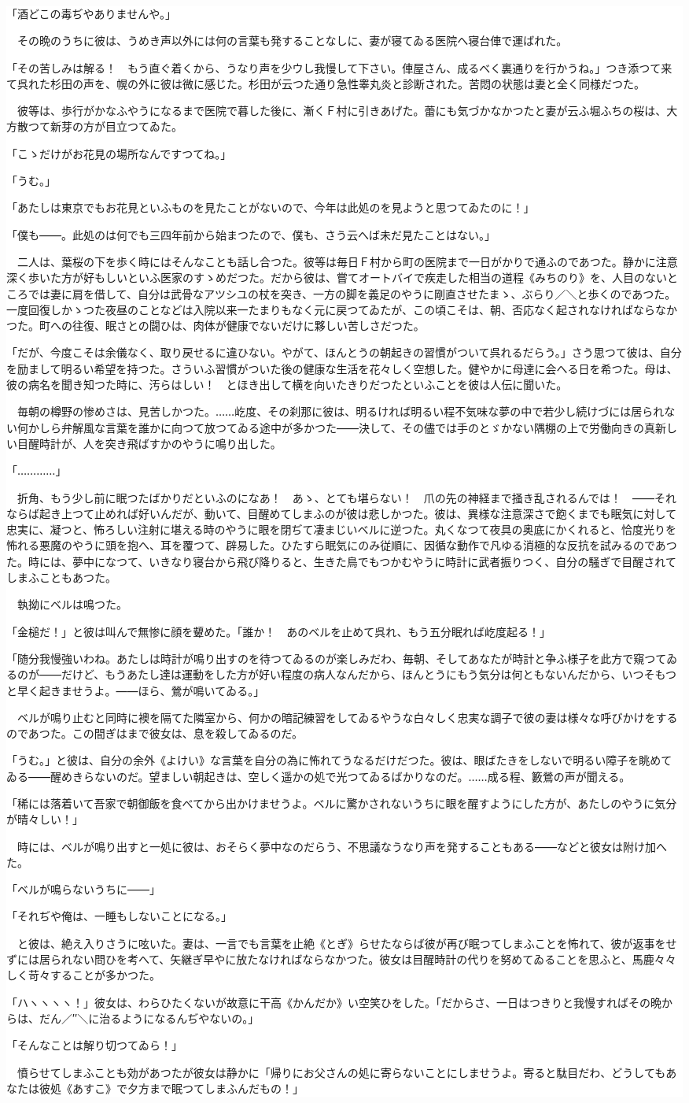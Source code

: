 「酒どこの毒ぢやありませんや。」

　その晩のうちに彼は、うめき声以外には何の言葉も発することなしに、妻が寝てゐる医院へ寝台俥で運ばれた。

「その苦しみは解る！　もう直ぐ着くから、うなり声を少ウし我慢して下さい。俥屋さん、成るべく裏通りを行かうね。」つき添つて来て呉れた杉田の声を、幌の外に彼は微に感じた。杉田が云つた通り急性睾丸炎と診断された。苦悶の状態は妻と全く同様だつた。

　彼等は、歩行がかなふやうになるまで医院で暮した後に、漸くＦ村に引きあげた。蕾にも気づかなかつたと妻が云ふ堀ふちの桜は、大方散つて新芽の方が目立つてゐた。

「こゝだけがお花見の場所なんですつてね。」

「うむ。」

「あたしは東京でもお花見といふものを見たことがないので、今年は此処のを見ようと思つてゐたのに！」

「僕も――。此処のは何でも三四年前から始まつたので、僕も、さう云へば未だ見たことはない。」

　二人は、葉桜の下を歩く時にはそんなことも話し合つた。彼等は毎日Ｆ村から町の医院まで一日がかりで通ふのであつた。静かに注意深く歩いた方が好もしいといふ医家のすゝめだつた。だから彼は、嘗てオートバイで疾走した相当の道程《みちのり》を、人目のないところでは妻に肩を借して、自分は武骨なアツシユの杖を突き、一方の脚を義足のやうに剛直させたまゝ、ぶらり／＼と歩くのであつた。一度回復しかゝつた夜昼のことなどは入院以来一たまりもなく元に戻つてゐたが、この頃こそは、朝、否応なく起されなければならなかつた。町への往復、眠さとの闘ひは、肉体が健康でないだけに夥しい苦しさだつた。

「だが、今度こそは余儀なく、取り戻せるに違ひない。やがて、ほんとうの朝起きの習慣がついて呉れるだらう。」さう思つて彼は、自分を励まして明るい希望を持つた。さういふ習慣がついた後の健康な生活を花々しく空想した。健やかに母達に会へる日を希つた。母は、彼の病名を聞き知つた時に、汚らはしい！　とほき出して横を向いたきりだつたといふことを彼は人伝に聞いた。

　毎朝の樽野の惨めさは、見苦しかつた。……屹度、その刹那に彼は、明るければ明るい程不気味な夢の中で若少し続けづには居られない何かしら弁解風な言葉を誰かに向つて放つてゐる途中が多かつた――決して、その儘では手のとゞかない隅棚の上で労働向きの真新しい目醒時計が、人を突き飛ばすかのやうに鳴り出した。

「…………」

　折角、もう少し前に眠つたばかりだといふのになあ！　あゝ、とても堪らない！　爪の先の神経まで掻き乱されるんでは！　――それならば起き上つて止めれば好いんだが、動いて、目醒めてしまふのが彼は悲しかつた。彼は、異様な注意深さで飽くまでも眠気に対して忠実に、凝つと、怖ろしい注射に堪える時のやうに眼を閉ぢて凄まじいベルに逆つた。丸くなつて夜具の奥底にかくれると、恰度光りを怖れる悪魔のやうに頭を抱へ、耳を覆つて、辟易した。ひたすら眠気にのみ従順に、因循な動作で凡ゆる消極的な反抗を試みるのであつた。時には、夢中になつて、いきなり寝台から飛び降りると、生きた鳥でもつかむやうに時計に武者振りつく、自分の騒ぎで目醒されてしまふこともあつた。

　執拗にベルは鳴つた。

「金槌だ！」と彼は叫んで無惨に顔を顰めた。「誰か！　あのベルを止めて呉れ、もう五分眠れば屹度起る！」

「随分我慢強いわね。あたしは時計が鳴り出すのを待つてゐるのが楽しみだわ、毎朝、そしてあなたが時計と争ふ様子を此方で窺つてゐるのが――だけど、もうあたし達は運動をした方が好い程度の病人なんだから、ほんとうにもう気分は何ともないんだから、いつそもつと早く起きませうよ。――ほら、鶯が鳴いてゐる。」

　ベルが鳴り止むと同時に襖を隔てた隣室から、何かの暗記練習をしてゐるやうな白々しく忠実な調子で彼の妻は様々な呼びかけをするのであつた。この間ぎはまで彼女は、息を殺してゐるのだ。

「うむ。」と彼は、自分の余外《よけい》な言葉を自分の為に怖れてうなるだけだつた。彼は、眼ばたきをしないで明るい障子を眺めてゐる――醒めきらないのだ。望ましい朝起きは、空しく遥かの処で光つてゐるばかりなのだ。……成る程、籔鶯の声が聞える。

「稀には落着いて吾家で朝御飯を食べてから出かけませうよ。ベルに驚かされないうちに眼を醒すようにした方が、あたしのやうに気分が晴々しい！」

　時には、ベルが鳴り出すと一処に彼は、おそらく夢中なのだらう、不思議なうなり声を発することもある――などと彼女は附け加へた。

「ベルが鳴らないうちに――」

「それぢや俺は、一睡もしないことになる。」

　と彼は、絶え入りさうに呟いた。妻は、一言でも言葉を止絶《とぎ》らせたならば彼が再び眠つてしまふことを怖れて、彼が返事をせずには居られない問ひを考へて、矢継ぎ早やに放たなければならなかつた。彼女は目醒時計の代りを努めてゐることを思ふと、馬鹿々々しく苛々することが多かつた。

「ハヽヽヽヽ！」彼女は、わらひたくないが故意に干高《かんだか》い空笑ひをした。「だからさ、一日はつきりと我慢すればその晩からは、だん／″＼に治るようになるんぢやないの。」

「そんなことは解り切つてゐら！」

　憤らせてしまふことも効があつたが彼女は静かに「帰りにお父さんの処に寄らないことにしませうよ。寄ると駄目だわ、どうしてもあなたは彼処《あすこ》で夕方まで眠つてしまふんだもの！」
